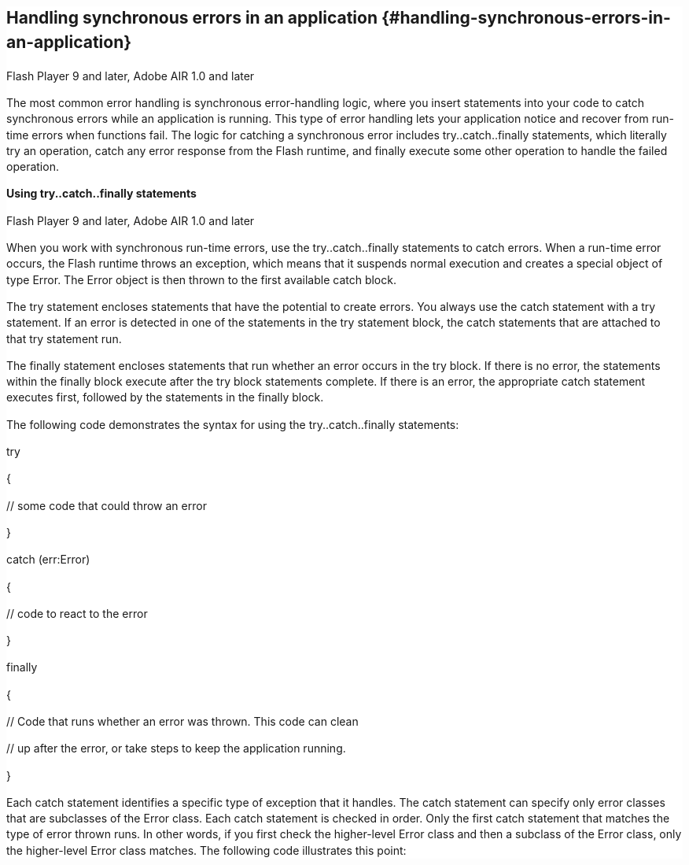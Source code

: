 ## Handling synchronous errors in an application {#handling-synchronous-errors-in-an-application}

Flash Player 9 and later, Adobe AIR 1.0 and later

The most common error handling is synchronous error-handling logic, where you insert statements into your code to catch synchronous errors while an application is running. This type of error handling lets your application notice and recover from run-time errors when functions fail. The logic for catching a synchronous error includes try..catch..finally statements, which literally try an operation, catch any error response from the Flash runtime, and finally execute some other operation to handle the failed operation.

**Using try..catch..finally statements**

Flash Player 9 and later, Adobe AIR 1.0 and later

When you work with synchronous run-time errors, use the try..catch..finally statements to catch errors. When a run-time error occurs, the Flash runtime throws an exception, which means that it suspends normal execution and creates a special object of type Error. The Error object is then thrown to the first available catch block.

The try statement encloses statements that have the potential to create errors. You always use the catch statement with a try statement. If an error is detected in one of the statements in the try statement block, the catch statements that are attached to that try statement run.

The finally statement encloses statements that run whether an error occurs in the try block. If there is no error, the statements within the finally block execute after the try block statements complete. If there is an error, the appropriate catch statement executes first, followed by the statements in the finally block.

The following code demonstrates the syntax for using the try..catch..finally statements:

try

{

// some code that could throw an error

}

catch (err:Error)

{

// code to react to the error

}

finally

{

// Code that runs whether an error was thrown. This code can clean

// up after the error, or take steps to keep the application running.

}

Each catch statement identifies a specific type of exception that it handles. The catch statement can specify only error classes that are subclasses of the Error class. Each catch statement is checked in order. Only the first catch statement that matches the type of error thrown runs. In other words, if you first check the higher-level Error class and then a subclass of the Error class, only the higher-level Error class matches. The following code illustrates this point:
